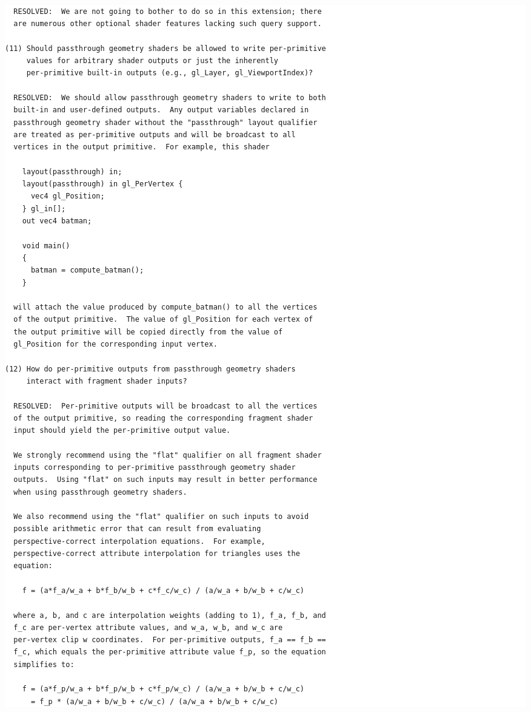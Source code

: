       RESOLVED:  We are not going to bother to do so in this extension; there
      are numerous other optional shader features lacking such query support.

    (11) Should passthrough geometry shaders be allowed to write per-primitive
         values for arbitrary shader outputs or just the inherently
         per-primitive built-in outputs (e.g., gl_Layer, gl_ViewportIndex)?

      RESOLVED:  We should allow passthrough geometry shaders to write to both
      built-in and user-defined outputs.  Any output variables declared in
      passthrough geometry shader without the "passthrough" layout qualifier
      are treated as per-primitive outputs and will be broadcast to all
      vertices in the output primitive.  For example, this shader

        layout(passthrough) in;
        layout(passthrough) in gl_PerVertex {
          vec4 gl_Position;
        } gl_in[];
        out vec4 batman;

        void main()
        {
          batman = compute_batman();
        }

      will attach the value produced by compute_batman() to all the vertices
      of the output primitive.  The value of gl_Position for each vertex of
      the output primitive will be copied directly from the value of
      gl_Position for the corresponding input vertex.

    (12) How do per-primitive outputs from passthrough geometry shaders
         interact with fragment shader inputs?

      RESOLVED:  Per-primitive outputs will be broadcast to all the vertices
      of the output primitive, so reading the corresponding fragment shader
      input should yield the per-primitive output value.

      We strongly recommend using the "flat" qualifier on all fragment shader
      inputs corresponding to per-primitive passthrough geometry shader
      outputs.  Using "flat" on such inputs may result in better performance
      when using passthrough geometry shaders.

      We also recommend using the "flat" qualifier on such inputs to avoid
      possible arithmetic error that can result from evaluating
      perspective-correct interpolation equations.  For example,
      perspective-correct attribute interpolation for triangles uses the
      equation:

        f = (a*f_a/w_a + b*f_b/w_b + c*f_c/w_c) / (a/w_a + b/w_b + c/w_c)

      where a, b, and c are interpolation weights (adding to 1), f_a, f_b, and
      f_c are per-vertex attribute values, and w_a, w_b, and w_c are
      per-vertex clip w coordinates.  For per-primitive outputs, f_a == f_b ==
      f_c, which equals the per-primitive attribute value f_p, so the equation
      simplifies to:

        f = (a*f_p/w_a + b*f_p/w_b + c*f_p/w_c) / (a/w_a + b/w_b + c/w_c)
          = f_p * (a/w_a + b/w_b + c/w_c) / (a/w_a + b/w_b + c/w_c)
